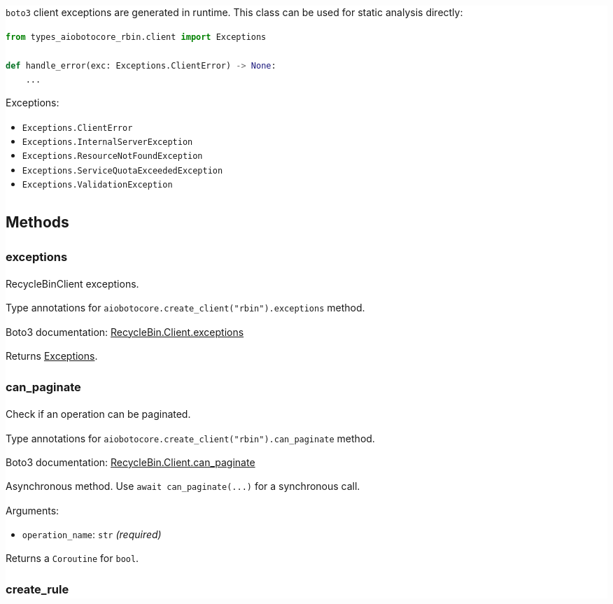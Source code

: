 `boto3` client exceptions are generated in runtime. This class can be used for
static analysis directly:

```python
from types_aiobotocore_rbin.client import Exceptions

def handle_error(exc: Exceptions.ClientError) -> None:
    ...
```

Exceptions:

- `Exceptions.ClientError`
- `Exceptions.InternalServerException`
- `Exceptions.ResourceNotFoundException`
- `Exceptions.ServiceQuotaExceededException`
- `Exceptions.ValidationException`

<a id="methods"></a>

## Methods

<a id="exceptions"></a>

### exceptions

RecycleBinClient exceptions.

Type annotations for `aiobotocore.create_client("rbin").exceptions` method.

Boto3 documentation:
[RecycleBin.Client.exceptions](https://boto3.amazonaws.com/v1/documentation/api/latest/reference/services/rbin.html#RecycleBin.Client.exceptions)

Returns [Exceptions](#exceptions).

<a id="can_paginate"></a>

### can_paginate

Check if an operation can be paginated.

Type annotations for `aiobotocore.create_client("rbin").can_paginate` method.

Boto3 documentation:
[RecycleBin.Client.can_paginate](https://boto3.amazonaws.com/v1/documentation/api/latest/reference/services/rbin.html#RecycleBin.Client.can_paginate)

Asynchronous method. Use `await can_paginate(...)` for a synchronous call.

Arguments:

- `operation_name`: `str` *(required)*

Returns a `Coroutine` for `bool`.

<a id="create_rule"></a>

### create_rule
